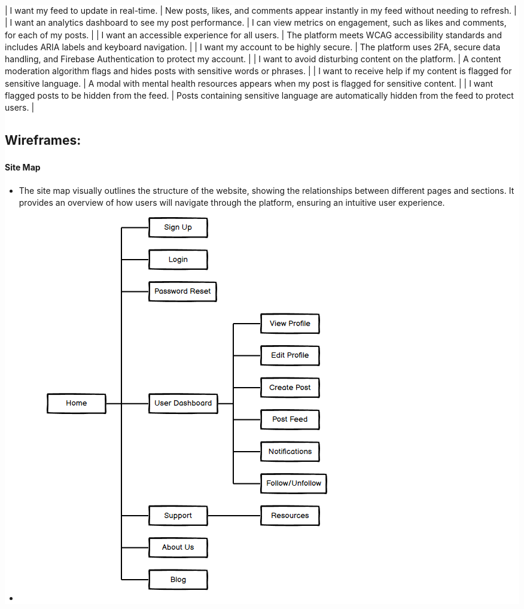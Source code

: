 | I want my feed to update in real-time.                                  | New posts, likes, and comments appear instantly in my feed without needing to refresh.              |
| I want an analytics dashboard to see my post performance.               | I can view metrics on engagement, such as likes and comments, for each of my posts.                 |
| I want an accessible experience for all users.                          | The platform meets WCAG accessibility standards and includes ARIA labels and keyboard navigation.   |
| I want my account to be highly secure.                                  | The platform uses 2FA, secure data handling, and Firebase Authentication to protect my account.     |
| I want to avoid disturbing content on the platform.                     | A content moderation algorithm flags and hides posts with sensitive words or phrases.               |
| I want to receive help if my content is flagged for sensitive language. | A modal with mental health resources appears when my post is flagged for sensitive content.         |
| I want flagged posts to be hidden from the feed.                        | Posts containing sensitive language are automatically hidden from the feed to protect users.        |

## Wireframes:

#### Site Map

- The site map visually outlines the structure of the website, showing the relationships between different pages and sections. It provides an overview of how users will navigate through the platform, ensuring an intuitive user experience.
- ![Site Map](README/images/site-map.png)
